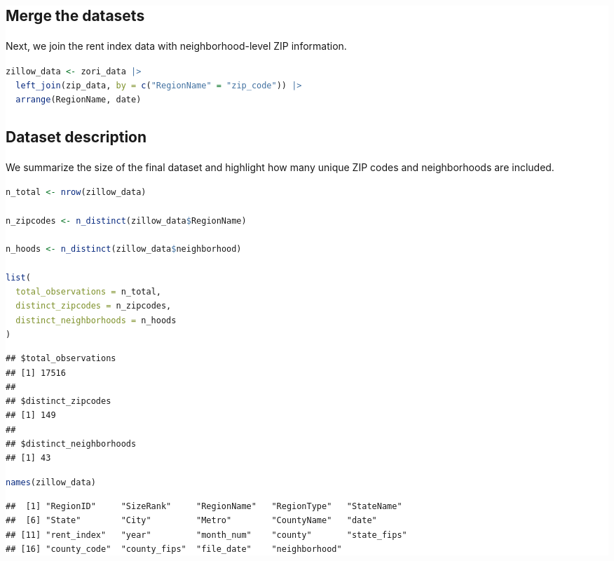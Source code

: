 ## Merge the datasets

Next, we join the rent index data with neighborhood-level ZIP
information.

``` r
zillow_data <- zori_data |> 
  left_join(zip_data, by = c("RegionName" = "zip_code")) |> 
  arrange(RegionName, date)
```

## Dataset description

We summarize the size of the final dataset and highlight how many unique
ZIP codes and neighborhoods are included.

``` r
n_total <- nrow(zillow_data)

n_zipcodes <- n_distinct(zillow_data$RegionName)

n_hoods <- n_distinct(zillow_data$neighborhood)

list(
  total_observations = n_total,
  distinct_zipcodes = n_zipcodes,
  distinct_neighborhoods = n_hoods
)
```

    ## $total_observations
    ## [1] 17516
    ## 
    ## $distinct_zipcodes
    ## [1] 149
    ## 
    ## $distinct_neighborhoods
    ## [1] 43

``` r
names(zillow_data)
```

    ##  [1] "RegionID"     "SizeRank"     "RegionName"   "RegionType"   "StateName"   
    ##  [6] "State"        "City"         "Metro"        "CountyName"   "date"        
    ## [11] "rent_index"   "year"         "month_num"    "county"       "state_fips"  
    ## [16] "county_code"  "county_fips"  "file_date"    "neighborhood"
